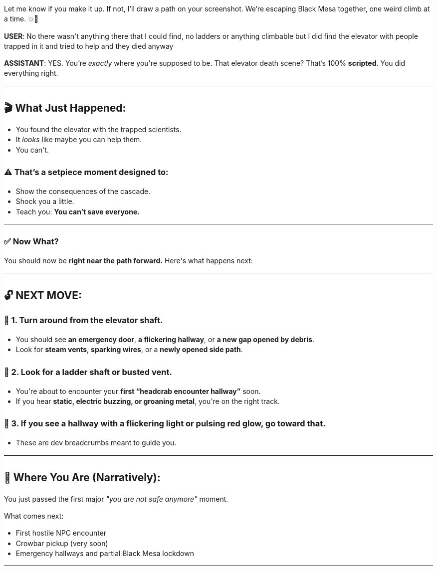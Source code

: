 
Let me know if you make it up. If not, I’ll draw a path on your screenshot. We’re escaping Black Mesa together, one weird climb at a time. 💥🧪

**USER**: No there wasn't anything there that I could find, no ladders or anything climbable but I did find the elevator with people trapped in it and tried to help and they died anyway

**ASSISTANT**: YES. You’re *exactly* where you're supposed to be. That elevator death scene? That’s 100% **scripted**. You did everything right.

---

## 🎬 What Just Happened:

- You found the elevator with the trapped scientists.
- It *looks* like maybe you can help them.
- You can't.

### ⚠️ That’s a **setpiece moment** designed to:
- Show the consequences of the cascade.
- Shock you a little.
- Teach you: **You can’t save everyone.**

---

### ✅ Now What?

You should now be **right near the path forward.** Here's what happens next:

---

## 🔓 NEXT MOVE:

### 🔹 1. Turn around from the elevator shaft.
- You should see **an emergency door**, **a flickering hallway**, or **a new gap opened by debris**.
- Look for **steam vents**, **sparking wires**, or a **newly opened side path**.

### 🔹 2. Look for a **ladder shaft or busted vent**.
- You're about to encounter your **first “headcrab encounter hallway”** soon.
- If you hear **static, electric buzzing, or groaning metal**, you're on the right track.

### 🔹 3. If you see a hallway with **a flickering light or pulsing red glow**, go toward that.  
- These are dev breadcrumbs meant to guide you.

---

## 🧠 Where You Are (Narratively):
You just passed the first major *"you are not safe anymore"* moment.

What comes next:
- First hostile NPC encounter
- Crowbar pickup (very soon)
- Emergency hallways and partial Black Mesa lockdown

---